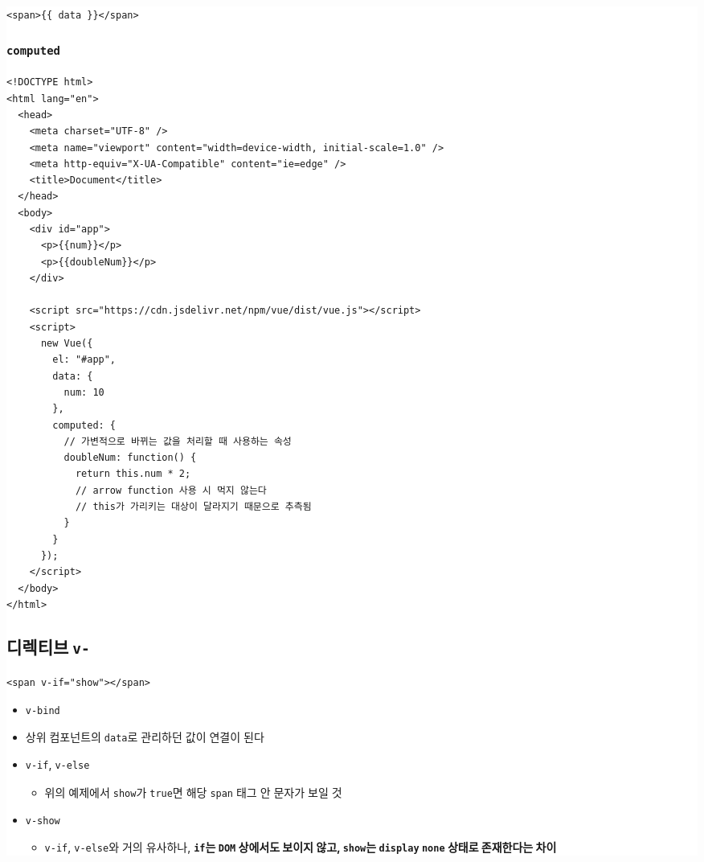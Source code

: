 ```vue
<span>{{ data }}</span>
```

### `computed`

```vue
<!DOCTYPE html>
<html lang="en">
  <head>
    <meta charset="UTF-8" />
    <meta name="viewport" content="width=device-width, initial-scale=1.0" />
    <meta http-equiv="X-UA-Compatible" content="ie=edge" />
    <title>Document</title>
  </head>
  <body>
    <div id="app">
      <p>{{num}}</p>
      <p>{{doubleNum}}</p>
    </div>

    <script src="https://cdn.jsdelivr.net/npm/vue/dist/vue.js"></script>
    <script>
      new Vue({
        el: "#app",
        data: {
          num: 10
        },
        computed: {
          // 가변적으로 바뀌는 값을 처리할 때 사용하는 속성
          doubleNum: function() {
            return this.num * 2;
            // arrow function 사용 시 먹지 않는다
            // this가 가리키는 대상이 달라지기 때문으로 추측됨
          }
        }
      });
    </script>
  </body>
</html>

```

## 디렉티브 `v-`

```vue
<span v-if="show"></span>
```

-  `v-bind`
  - 상위 컴포넌트의 `data`로 관리하던 값이 연결이 된다

- `v-if`, `v-else`
  - 위의 예제에서 `show`가 `true`면 해당 `span` 태그 안 문자가 보일 것
- `v-show`
  - `v-if`, `v-else`와 거의 유사하나, **`if`는 `DOM` 상에서도 보이지 않고, `show`는 `display` `none` 상태로 존재한다는 차이**
